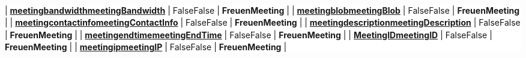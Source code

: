 | [<span data-ttu-id="088c7-571">**meetingbandwidth**</span><span class="sxs-lookup"><span data-stu-id="088c7-571">**meetingBandwidth**</span></span>](a-meetingbandwidth.md)                              | <span data-ttu-id="088c7-572">False</span><span class="sxs-lookup"><span data-stu-id="088c7-572">False</span></span>     | <span data-ttu-id="088c7-573">**Freuen**</span><span class="sxs-lookup"><span data-stu-id="088c7-573">**Meeting**</span></span>                     |
| [<span data-ttu-id="088c7-574">**meetingblob**</span><span class="sxs-lookup"><span data-stu-id="088c7-574">**meetingBlob**</span></span>](a-meetingblob.md)                                        | <span data-ttu-id="088c7-575">False</span><span class="sxs-lookup"><span data-stu-id="088c7-575">False</span></span>     | <span data-ttu-id="088c7-576">**Freuen**</span><span class="sxs-lookup"><span data-stu-id="088c7-576">**Meeting**</span></span>                     |
| [<span data-ttu-id="088c7-577">**meetingcontactinfo**</span><span class="sxs-lookup"><span data-stu-id="088c7-577">**meetingContactInfo**</span></span>](a-meetingcontactinfo.md)                          | <span data-ttu-id="088c7-578">False</span><span class="sxs-lookup"><span data-stu-id="088c7-578">False</span></span>     | <span data-ttu-id="088c7-579">**Freuen**</span><span class="sxs-lookup"><span data-stu-id="088c7-579">**Meeting**</span></span>                     |
| [<span data-ttu-id="088c7-580">**meetingdescription**</span><span class="sxs-lookup"><span data-stu-id="088c7-580">**meetingDescription**</span></span>](a-meetingdescription.md)                          | <span data-ttu-id="088c7-581">False</span><span class="sxs-lookup"><span data-stu-id="088c7-581">False</span></span>     | <span data-ttu-id="088c7-582">**Freuen**</span><span class="sxs-lookup"><span data-stu-id="088c7-582">**Meeting**</span></span>                     |
| [<span data-ttu-id="088c7-583">**meetingendtime**</span><span class="sxs-lookup"><span data-stu-id="088c7-583">**meetingEndTime**</span></span>](a-meetingendtime.md)                                  | <span data-ttu-id="088c7-584">False</span><span class="sxs-lookup"><span data-stu-id="088c7-584">False</span></span>     | <span data-ttu-id="088c7-585">**Freuen**</span><span class="sxs-lookup"><span data-stu-id="088c7-585">**Meeting**</span></span>                     |
| [<span data-ttu-id="088c7-586">**MeetingID**</span><span class="sxs-lookup"><span data-stu-id="088c7-586">**meetingID**</span></span>](a-meetingid.md)                                            | <span data-ttu-id="088c7-587">False</span><span class="sxs-lookup"><span data-stu-id="088c7-587">False</span></span>     | <span data-ttu-id="088c7-588">**Freuen**</span><span class="sxs-lookup"><span data-stu-id="088c7-588">**Meeting**</span></span>                     |
| [<span data-ttu-id="088c7-589">**meetingip**</span><span class="sxs-lookup"><span data-stu-id="088c7-589">**meetingIP**</span></span>](a-meetingip.md)                                            | <span data-ttu-id="088c7-590">False</span><span class="sxs-lookup"><span data-stu-id="088c7-590">False</span></span>     | <span data-ttu-id="088c7-591">**Freuen**</span><span class="sxs-lookup"><span data-stu-id="088c7-591">**Meeting**</span></span>                     |
